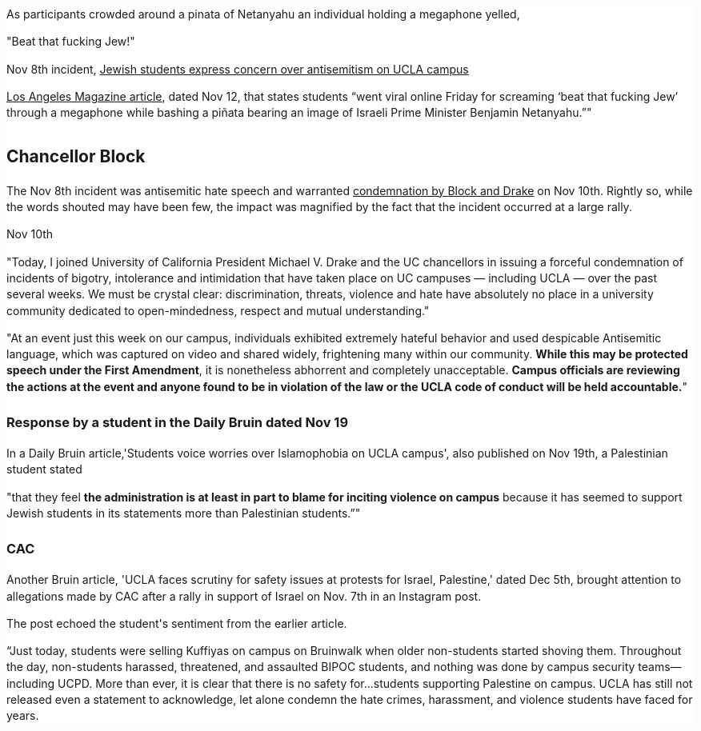 As participants crowded around a pinata of Netanyahu an individual holding a megaphone yelled,

"Beat that fucking Jew!"

 Nov 8th incident, [Jewish students express concern over antisemitism on UCLA campus](https://dailybruin.com/2023/11/19/jewish-students-express-concern-over-antisemitism-on-ucla-campus)

[Los Angeles Magazine article](https://lamag.com/news/ucla-condemns-pro-palestinian-student-protesters-antisemitic-behavior), dated Nov 12, that states students “went viral online Friday for screaming ‘beat that fucking Jew’ through a megaphone while bashing a piñata bearing an image of Israeli Prime Minister Benjamin Netanyahu.”"


## Chancellor Block

The Nov 8th incident was antisemitic hate speech and warranted [condemnation by Block and Drake](https://newsroom.ucla.edu/standing-against-bigotry-at-the-university-of-california) on Nov 10th. Rightly so, while the words shouted may have been few, the impact was magnified by the fact that the incident occurred at a large rally. 

Nov 10th

"Today, I joined University of California President Michael V. Drake and the UC chancellors in issuing a forceful condemnation of incidents of bigotry, intolerance and intimidation that have taken place on UC campuses — including UCLA — over the past several weeks. We must be crystal clear: discrimination, threats, violence and hate have absolutely no place in a university community dedicated to open-mindedness, respect and mutual understanding."

"At an event just this week on our campus, individuals exhibited extremely hateful behavior and used despicable Antisemitic language, which was captured on video and shared widely, frightening many within our community. **While this may be protected speech under the First Amendment**, it is nonetheless abhorrent and completely unacceptable. **Campus officials are reviewing the actions at the event and anyone found to be in violation of the law or the UCLA code of conduct will be held accountable.**"


### Response by a student in the Daily Bruin dated Nov 19

In a Daily Bruin article,'Students voice worries over Islamophobia on UCLA campus', also published on Nov 19th, a Palestinian student stated

"that they feel **the administration is at least in part to blame for inciting violence on campus** because it has seemed to support Jewish students in its statements more than Palestinian students.”" 


### CAC 

Another Bruin article, 'UCLA faces scrutiny for safety issues at protests for Israel, Palestine,' dated Dec 5th, brought attention to allegations made by CAC after a rally in support of Israel on Nov. 7th in an Instagram post.

The post echoed the student's sentiment from the earlier article. 

“Just today, students were selling Kuffiyas on campus on Bruinwalk when older non-students started shoving them. Throughout the day, non-students harassed, threatened, and assaulted BIPOC students, and nothing was done by campus security teams—including UCPD. More than ever, it is clear that there is no safety for…students supporting Palestine on campus. UCLA has still not released even a statement to acknowledge, let alone condemn the hate crimes, harassment, and violence students have faced for years.
